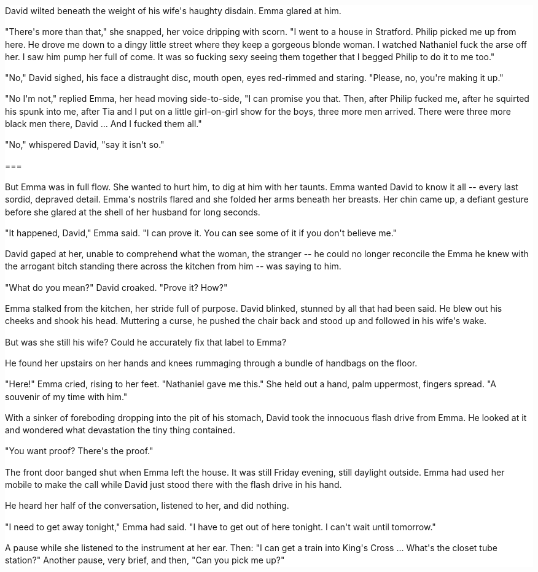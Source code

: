 David wilted beneath the weight of his wife's haughty disdain. Emma glared at him. 

"There's more than that," she snapped, her voice dripping with scorn. "I went to a house in Stratford. Philip picked me up from here. He drove me down to a dingy little street where they keep a gorgeous blonde woman. I watched Nathaniel fuck the arse off her. I saw him pump her full of come. It was so fucking sexy seeing them together that I begged Philip to do it to me too." 

"No," David sighed, his face a distraught disc, mouth open, eyes red-rimmed and staring. "Please, no, you're making it up." 

"No I'm not," replied Emma, her head moving side-to-side, "I can promise you that. Then, after Philip fucked me, after he squirted his spunk into me, after Tia and I put on a little girl-on-girl show for the boys, three more men arrived. There were three more black men there, David ... And I fucked them all." 

"No," whispered David, "say it isn't so."  

===

But Emma was in full flow. She wanted to hurt him, to dig at him with her taunts. Emma wanted David to know it all -- every last sordid, depraved detail. Emma's nostrils flared and she folded her arms beneath her breasts. Her chin came up, a defiant gesture before she glared at the shell of her husband for long seconds. 

"It happened, David," Emma said. "I can prove it. You can see some of it if you don't believe me." 

David gaped at her, unable to comprehend what the woman, the stranger -- he could no longer reconcile the Emma he knew with the arrogant bitch standing there across the kitchen from him -- was saying to him. 

"What do you mean?" David croaked. "Prove it? How?" 

Emma stalked from the kitchen, her stride full of purpose. David blinked, stunned by all that had been said. He blew out his cheeks and shook his head. Muttering a curse, he pushed the chair back and stood up and followed in his wife's wake. 

But was she still his wife? Could he accurately fix that label to Emma? 

He found her upstairs on her hands and knees rummaging through a bundle of handbags on the floor. 

"Here!" Emma cried, rising to her feet. "Nathaniel gave me this." She held out a hand, palm uppermost, fingers spread. "A souvenir of my time with him." 

With a sinker of foreboding dropping into the pit of his stomach, David took the innocuous flash drive from Emma. He looked at it and wondered what devastation the tiny thing contained. 

"You want proof? There's the proof." 

The front door banged shut when Emma left the house. It was still Friday evening, still daylight outside. Emma had used her mobile to make the call while David just stood there with the flash drive in his hand. 

He heard her half of the conversation, listened to her, and did nothing. 

"I need to get away tonight," Emma had said. "I have to get out of here tonight. I can't wait until tomorrow." 

A pause while she listened to the instrument at her ear. Then: "I can get a train into King's Cross ... What's the closet tube station?" Another pause, very brief, and then, "Can you pick me up?" 
